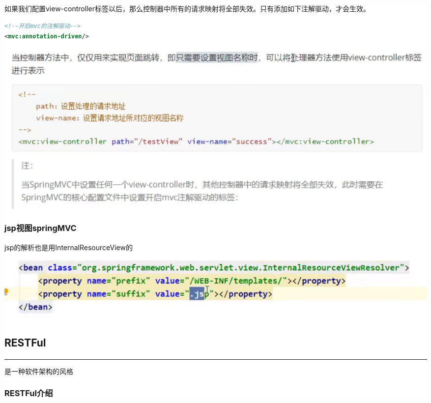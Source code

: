 如果我们配置view-controller标签以后，那么控制器中所有的请求映射将全部失效。只有添加如下注解驱动，才会生效。

```xml
<!--开启mvc的注解驱动-->
<mvc:annotation-driven/>
```

![](./图片/Snipaste_2022-01-10_21-52-57.png)

### jsp视图springMVC

jsp的解析也是用InternalResourceView的

![](./图片/Snipaste_2022-01-10_22-10-15.png)

## RESTFul

---

是一种软件架构的风格

### RESTFul介绍
